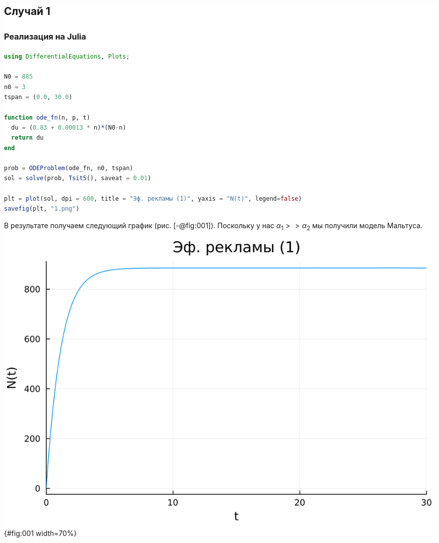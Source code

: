 ## Случай 1

### Реализация на Julia

```Julia
using DifferentialEquations, Plots;

N0 = 885
n0 = 3
tspan = (0.0, 30.0)

function ode_fn(n, p, t)
  du = (0.83 + 0.00013 * n)*(N0-n)
  return du
end

prob = ODEProblem(ode_fn, n0, tspan)
sol = solve(prob, Tsit5(), saveat = 0.01)

plt = plot(sol, dpi = 600, title = "Эф. рекламы (1)", yaxis = "N(t)", legend=false)
savefig(plt, "1.png")
```

В результате получаем следующий график (рис. [-@fig:001]). Поскольку у нас $\alpha_1 >> \alpha_2$ мы получили модель Мальтуса.


![График распространения рекламы для случая 1](image/1.png){#fig:001 width=70%}
